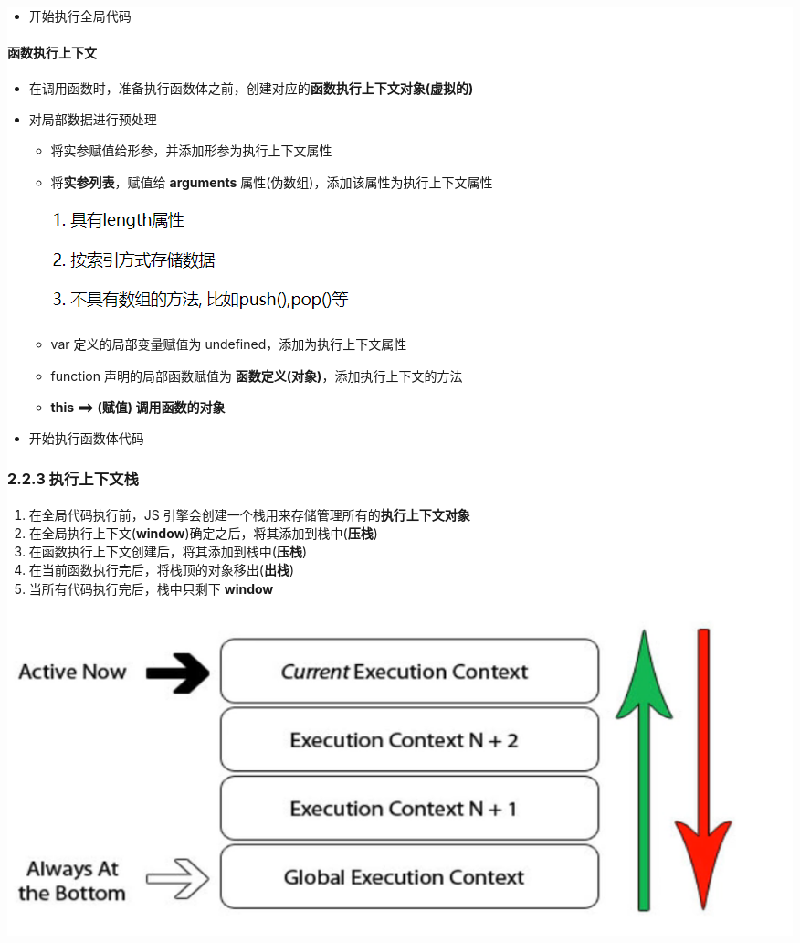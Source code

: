 - 开始执行全局代码

#### 函数执行上下文

- 在调用函数时，准备执行函数体之前，创建对应的**函数执行上下文对象(虚拟的)**

- 对局部数据进行预处理

  - 将实参赋值给形参，并添加形参为执行上下文属性

  - 将**实参列表**，赋值给 **arguments** 属性(伪数组)，添加该属性为执行上下文属性

    ![image-20201105202633521](README.assets/image-20201105202633521.png)

  - var 定义的局部变量赋值为 undefined，添加为执行上下文属性

  - function 声明的局部函数赋值为 **函数定义(对象)**，添加执行上下文的方法

  - **this ==> (赋值) 调用函数的对象**

- 开始执行函数体代码

### 2.2.3 执行上下文栈

1. 在全局代码执行前，JS 引擎会创建一个栈用来存储管理所有的**执行上下文对象**
2. 在全局执行上下文(**window**)确定之后，将其添加到栈中(**压栈**)
3. 在函数执行上下文创建后，将其添加到栈中(**压栈**)
4. 在当前函数执行完后，将栈顶的对象移出(**出栈**)
5. 当所有代码执行完后，栈中只剩下 **window**

![image-20201106090810184](README.assets/image-20201106090810184.png)
